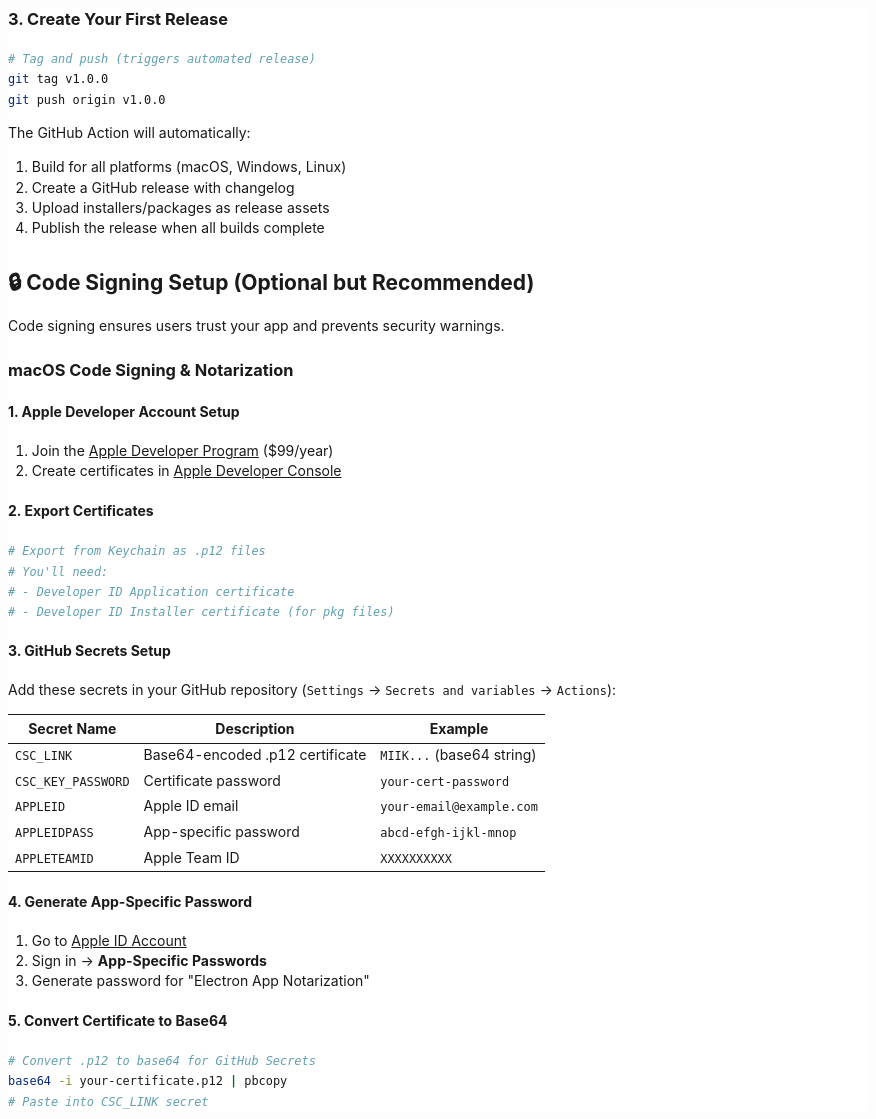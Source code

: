 ### 3. Create Your First Release
```bash
# Tag and push (triggers automated release)
git tag v1.0.0
git push origin v1.0.0
```

The GitHub Action will automatically:
1. Build for all platforms (macOS, Windows, Linux)
2. Create a GitHub release with changelog
3. Upload installers/packages as release assets
4. Publish the release when all builds complete

## 🔒 Code Signing Setup (Optional but Recommended)

Code signing ensures users trust your app and prevents security warnings.

### macOS Code Signing & Notarization

#### 1. Apple Developer Account Setup
1. Join the [Apple Developer Program](https://developer.apple.com/programs/) ($99/year)
2. Create certificates in [Apple Developer Console](https://developer.apple.com/account/)

#### 2. Export Certificates
```bash
# Export from Keychain as .p12 files
# You'll need:
# - Developer ID Application certificate
# - Developer ID Installer certificate (for pkg files)
```

#### 3. GitHub Secrets Setup
Add these secrets in your GitHub repository (`Settings` → `Secrets and variables` → `Actions`):

| Secret Name | Description | Example |
|------------|-------------|---------|
| `CSC_LINK` | Base64-encoded .p12 certificate | `MIIK...` (base64 string) |
| `CSC_KEY_PASSWORD` | Certificate password | `your-cert-password` |
| `APPLEID` | Apple ID email | `your-email@example.com` |
| `APPLEIDPASS` | App-specific password | `abcd-efgh-ijkl-mnop` |
| `APPLETEAMID` | Apple Team ID | `XXXXXXXXXX` |

#### 4. Generate App-Specific Password
1. Go to [Apple ID Account](https://appleid.apple.com)
2. Sign in → **App-Specific Passwords**
3. Generate password for "Electron App Notarization"

#### 5. Convert Certificate to Base64
```bash
# Convert .p12 to base64 for GitHub Secrets
base64 -i your-certificate.p12 | pbcopy
# Paste into CSC_LINK secret
```
